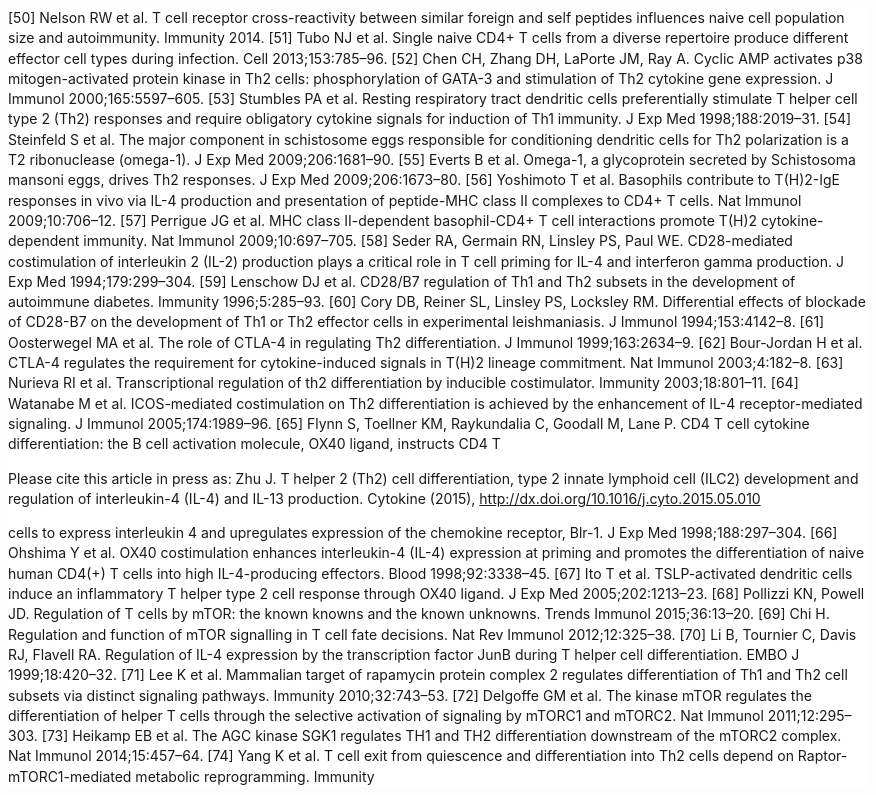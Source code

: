 [50] Nelson RW et al. T cell receptor cross-reactivity between similar foreign and self peptides influences naive cell population size and autoimmunity. Immunity 2014.
[51] Tubo NJ et al. Single naive CD4+ T cells from a diverse repertoire produce different effector cell types during infection. Cell 2013;153:785–96.
[52] Chen CH, Zhang DH, LaPorte JM, Ray A. Cyclic AMP activates p38 mitogen-activated protein kinase in Th2 cells: phosphorylation of GATA-3 and stimulation of Th2 cytokine gene expression. J Immunol 2000;165:5597–605.
[53] Stumbles PA et al. Resting respiratory tract dendritic cells preferentially stimulate T helper cell type 2 (Th2) responses and require obligatory cytokine signals for induction of Th1 immunity. J Exp Med 1998;188:2019–31.
[54] Steinfeld S et al. The major component in schistosome eggs responsible for conditioning dendritic cells for Th2 polarization is a T2 ribonuclease (omega-1). J Exp Med 2009;206:1681–90.
[55] Everts B et al. Omega-1, a glycoprotein secreted by Schistosoma mansoni eggs, drives Th2 responses. J Exp Med 2009;206:1673–80.
[56] Yoshimoto T et al. Basophils contribute to T(H)2-IgE responses in vivo via IL-4 production and presentation of peptide-MHC class II complexes to CD4+ T cells. Nat Immunol 2009;10:706–12.
[57] Perrigue JG et al. MHC class II-dependent basophil-CD4+ T cell interactions promote T(H)2 cytokine-dependent immunity. Nat Immunol 2009;10:697–705.
[58] Seder RA, Germain RN, Linsley PS, Paul WE. CD28-mediated costimulation of interleukin 2 (IL-2) production plays a critical role in T cell priming for IL-4 and interferon gamma production. J Exp Med 1994;179:299–304.
[59] Lenschow DJ et al. CD28/B7 regulation of Th1 and Th2 subsets in the development of autoimmune diabetes. Immunity 1996;5:285–93.
[60] Cory DB, Reiner SL, Linsley PS, Locksley RM. Differential effects of blockade of CD28-B7 on the development of Th1 or Th2 effector cells in experimental leishmaniasis. J Immunol 1994;153:4142–8.
[61] Oosterwegel MA et al. The role of CTLA-4 in regulating Th2 differentiation. J Immunol 1999;163:2634–9.
[62] Bour-Jordan H et al. CTLA-4 regulates the requirement for cytokine-induced signals in T(H)2 lineage commitment. Nat Immunol 2003;4:182–8.
[63] Nurieva RI et al. Transcriptional regulation of th2 differentiation by inducible costimulator. Immunity 2003;18:801–11.
[64] Watanabe M et al. ICOS-mediated costimulation on Th2 differentiation is achieved by the enhancement of IL-4 receptor-mediated signaling. J Immunol 2005;174:1989–96.
[65] Flynn S, Toellner KM, Raykundalia C, Goodall M, Lane P. CD4 T cell cytokine differentiation: the B cell activation molecule, OX40 ligand, instructs CD4 T

Please cite this article in press as: Zhu J. T helper 2 (Th2) cell differentiation, type 2 innate lymphoid cell (ILC2) development and regulation of interleukin-4 (IL-4) and IL-13 production. Cytokine (2015), http://dx.doi.org/10.1016/j.cyto.2015.05.010

cells to express interleukin 4 and upregulates expression of the chemokine
receptor, Blr-1. J Exp Med 1998;188:297–304.
[66] Ohshima Y et al. OX40 costimulation enhances interleukin-4 (IL-4)
expression at priming and promotes the differentiation of naive human
CD4(+) T cells into high IL-4-producing effectors. Blood 1998;92:3338–45.
[67] Ito T et al. TSLP-activated dendritic cells induce an inflammatory T helper
type 2 cell response through OX40 ligand. J Exp Med 2005;202:1213–23.
[68] Pollizzi KN, Powell JD. Regulation of T cells by mTOR: the known knowns and
the known unknowns. Trends Immunol 2015;36:13–20.
[69] Chi H. Regulation and function of mTOR signalling in T cell fate decisions. Nat
Rev Immunol 2012;12:325–38.
[70] Li B, Tournier C, Davis RJ, Flavell RA. Regulation of IL-4 expression by the
transcription factor JunB during T helper cell differentiation. EMBO J
1999;18:420–32.
[71] Lee K et al. Mammalian target of rapamycin protein complex 2 regulates
differentiation of Th1 and Th2 cell subsets via distinct signaling pathways.
Immunity 2010;32:743–53.
[72] Delgoffe GM et al. The kinase mTOR regulates the differentiation of helper T
cells through the selective activation of signaling by mTORC1 and mTORC2.
Nat Immunol 2011;12:295–303.
[73] Heikamp EB et al. The AGC kinase SGK1 regulates TH1 and TH2 differentiation
downstream of the mTORC2 complex. Nat Immunol 2014;15:457–64.
[74] Yang K et al. T cell exit from quiescence and differentiation into Th2 cells
depend on Raptor-mTORC1-mediated metabolic reprogramming. Immunity